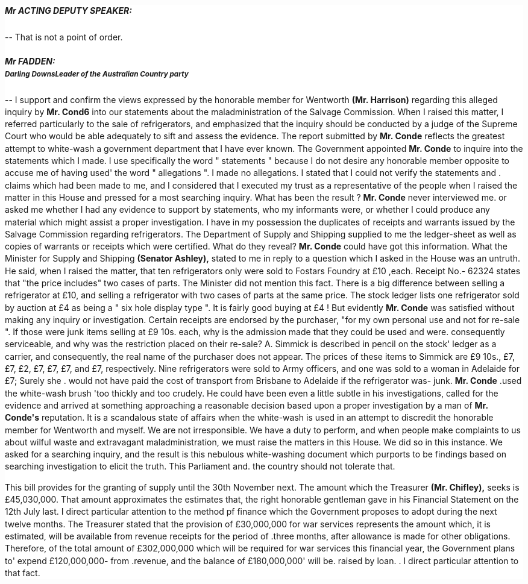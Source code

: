 ##### Mr ACTING DEPUTY SPEAKER:

-- That is not a point of order. 

##### Mr FADDEN:<br><small class="text-muted">Darling DownsLeader of the Australian Country party</small>

-- I support and confirm the views expressed by the honorable member for Wentworth  **(Mr. Harrison)**  regarding this alleged inquiry by  **Mr. Cond6**  into our statements about the maladministration of the Salvage Commission. When I raised this matter, I referred particularly to the sale of refrigerators, and emphasized that the inquiry should be conducted by a judge of the Supreme Court who would be able adequately to sift and assess the evidence. The report submitted by  **Mr. Conde**  reflects the greatest attempt to white-wash a government department that I have ever known. The Government appointed  **Mr. Conde**  to inquire into the statements which I made. I use specifically the word " statements " because I do not desire any honorable member opposite to accuse me of having used' the word " allegations ". I made no allegations. I stated that I could not verify the statements and . claims which had been made to me, and I considered that I executed my trust as a representative of the people when I raised the matter in this House and pressed for a most searching inquiry. What has been the result ?  **Mr. Conde**  never interviewed me. or asked me whether I had any evidence to support by statements, who my informants were, or whether I could produce any material which might assist a proper investigation. I have in my possession the duplicates of receipts and warrants issued by the Salvage Commission regarding refrigerators. The Department of Supply and Shipping supplied to me the ledger-sheet as well as copies of warrants or receipts which were certified. What do they reveal?  **Mr. Conde**  could have got this information. What the Minister for Supply and Shipping  **(Senator Ashley),**  stated to me in reply to a question which I asked in the House was an untruth. He said, when I raised the matter, that ten refrigerators only were sold to Fostars Foundry at £10 ,each. Receipt No.- 62324 states that "the price includes" two cases of parts. The Minister did not mention this fact. There is a big difference between selling a refrigerator at £10, and selling a refrigerator with two cases of parts at the same price. The stock ledger lists one refrigerator sold by auction at £4 as being a " six hole display type ". It is fairly good buying at £4 ! But evidently  **Mr. Conde**  was satisfied without making any inquiry or investigation. Certain receipts are endorsed by the purchaser, "for my own personal use and not for re-sale ". If those were junk items selling at £9 10s. each, why is the admission made that they could be used and were. consequently serviceable, and why was the restriction placed on their re-sale? A. Simmick  is described in pencil on the stock' ledger as a carrier, and consequently, the real name of the purchaser does not appear. The prices of these items to  Simmick  are £9 10s., £7, £7, £2, £7, £7, £7, and £7, respectively. Nine refrigerators were sold to Army officers, and one was sold to a woman in Adelaide for £7; Surely she . would not have paid the cost of transport from Brisbane to Adelaide if the refrigerator was- junk.  **Mr. Conde**  .used the white-wash brush 'too thickly and too crudely. He could have been even a little subtle in his investigations, called for the evidence and arrived at something approaching a reasonable decision based upon a proper investigation by a man of  **Mr. Conde's**  reputation. It is a scandalous state of affairs when the white-wash is used in an attempt to discredit the honorable member for Wentworth and myself. We are not irresponsible. We have a duty to perform, and when people make complaints to us about wilful waste and extravagant maladministration, we must raise the matters in this House. We did so in this instance. We asked for a searching inquiry, and the result is this nebulous white-washing document which purports to be findings based on searching investigation to elicit the truth. This Parliament and. the country should not tolerate that. 

This bill provides for the granting of supply until the 30th November next. The amount which the Treasurer  **(Mr. Chifley),**  seeks is £45,030,000. That amount approximates the estimates that, the right honorable gentleman gave in his Financial Statement on the 12th July last. I direct particular attention to the method pf finance which the Government proposes to adopt during the next twelve months. The Treasurer stated that the provision of £30,000,000 for war services represents the amount which, it is estimated, will be available from revenue receipts for the period of .three months, after allowance is made for other obligations. Therefore, of the total amount of £302,000,000 which will be required for war services this financial year, the Government plans to' expend £120,000,000- from .revenue, and the balance of £180,000,000' will be. raised by loan. . I direct particular attention to that fact. 
